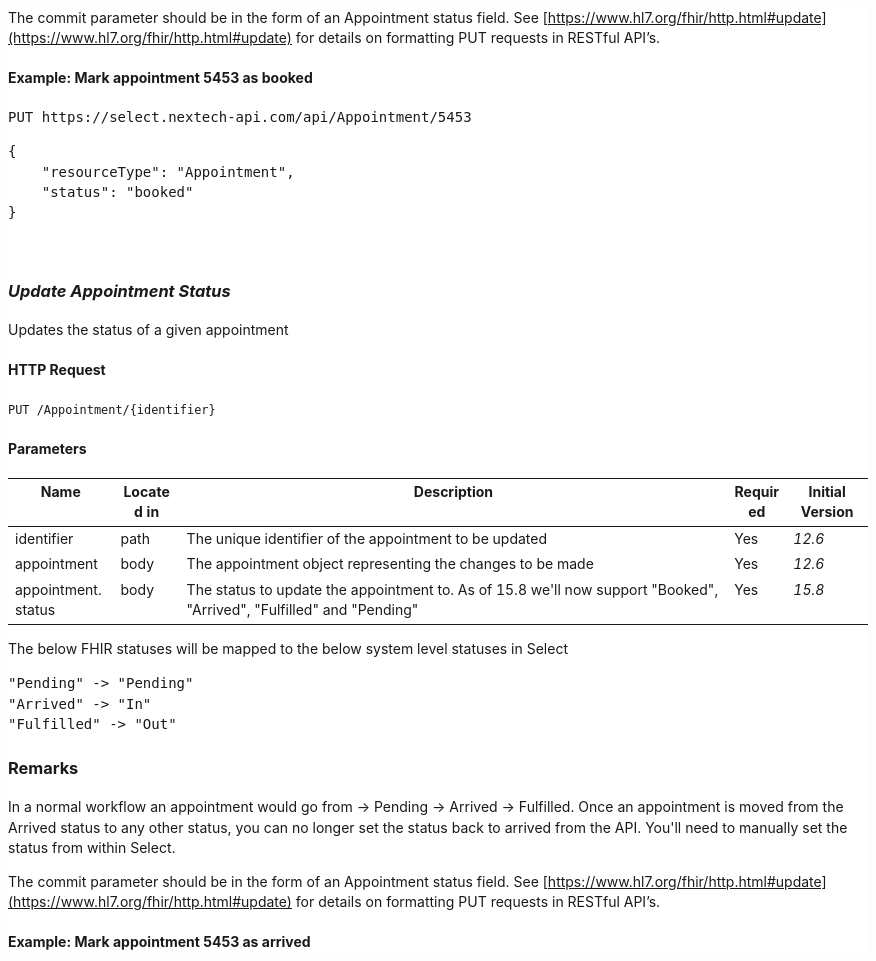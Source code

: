 The commit parameter should be in the form of an Appointment status field. See [https://www.hl7.org/fhir/http.html#update](https://www.hl7.org/fhir/http.html#update) for details on formatting PUT requests in RESTful API’s.

#### Example: Mark appointment 5453 as booked

<pre class="center-column">
PUT https://select.nextech-api.com/api/Appointment/5453
</pre>
<pre class="center-column">
{
	"resourceType": "Appointment",
	"status": "booked"
}
</pre>
&nbsp;

### *Update Appointment Status*
Updates the status of a given appointment

#### HTTP Request 
`PUT /Appointment/{identifier}` 


#### Parameters
| Name | Located in | Description | Required | Initial Version |
| ---- | ---------- | ----------- | -------- | --------------- |
| identifier | path | The unique identifier of the appointment to be updated | Yes | _12.6_ |
| appointment | body | The appointment object representing the changes to be made | Yes | _12.6_ |
| appointment.status | body | The status to update the appointment to. As of 15.8 we'll now support "Booked", "Arrived", "Fulfilled" and "Pending" | Yes | _15.8_ |

The below FHIR statuses will be mapped to the below system level statuses in Select

<pre class="center-column">
"Pending" -> "Pending"
"Arrived" -> "In"
"Fulfilled" -> "Out"
</pre>

### Remarks
In a normal workflow an appointment would go from -> Pending -> Arrived -> Fulfilled. Once an appointment is moved from the Arrived status to any other status, you can no 
longer set the status back to arrived from the API. You'll need to manually set the status from within Select.

The commit parameter should be in the form of an Appointment status field. See [https://www.hl7.org/fhir/http.html#update](https://www.hl7.org/fhir/http.html#update) for details on formatting PUT requests in RESTful API’s.

#### Example: Mark appointment 5453 as arrived
